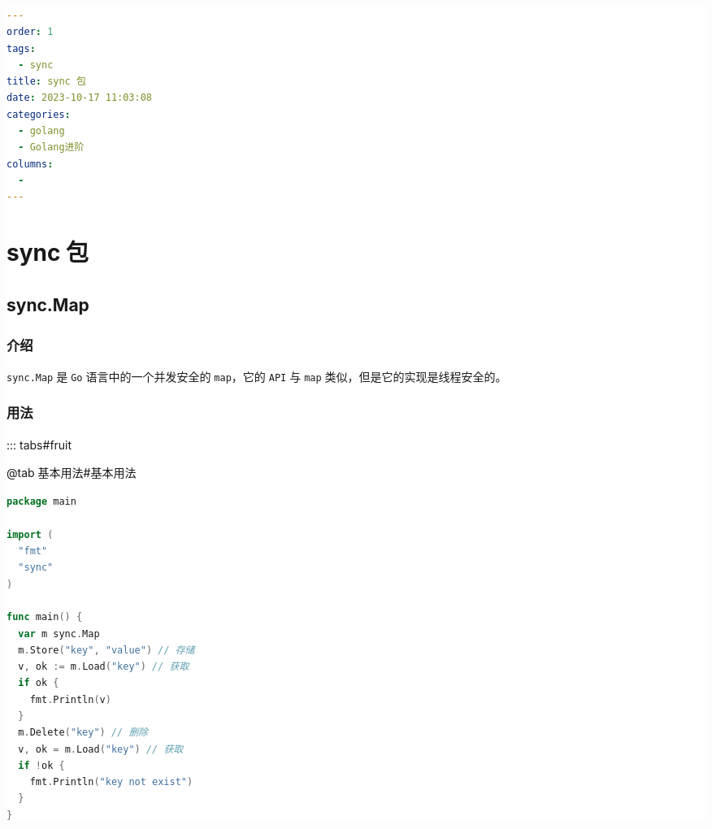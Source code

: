 ```yaml
---
order: 1
tags: 
  - sync
title: sync 包
date: 2023-10-17 11:03:08
categories: 
  - golang
  - Golang进阶
columns: 
  - 
---
```


# sync 包

## sync.Map

### 介绍

`sync.Map` 是 `Go` 语言中的一个并发安全的 `map`，它的 `API` 与 `map` 类似，但是它的实现是线程安全的。

### 用法

::: tabs#fruit

@tab 基本用法#基本用法

```go
package main

import (
  "fmt"
  "sync"
)

func main() {
  var m sync.Map
  m.Store("key", "value") // 存储
  v, ok := m.Load("key") // 获取
  if ok {
    fmt.Println(v)
  }
  m.Delete("key") // 删除
  v, ok = m.Load("key") // 获取
  if !ok {
    fmt.Println("key not exist")
  }
}
```
